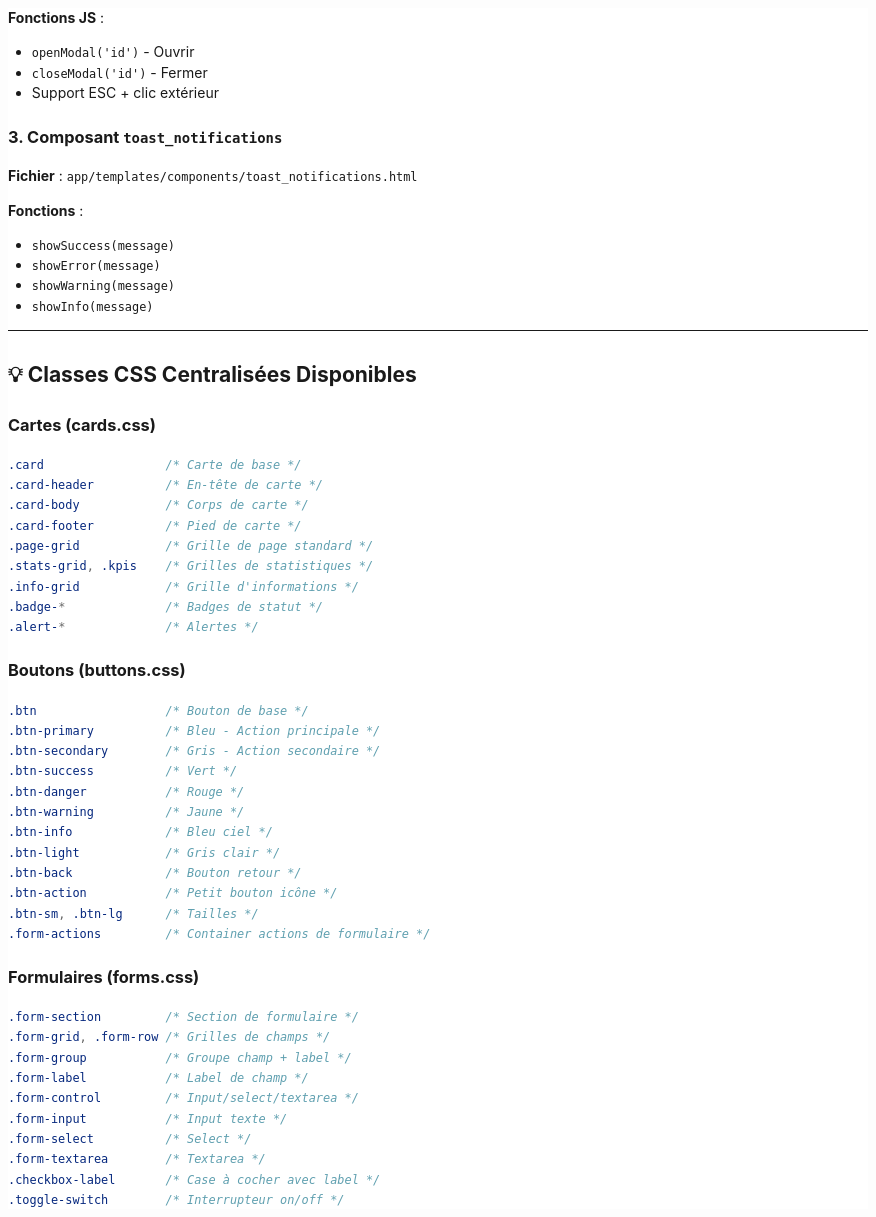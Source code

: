 **Fonctions JS** :
- `openModal('id')` - Ouvrir
- `closeModal('id')` - Fermer
- Support ESC + clic extérieur

### 3. **Composant `toast_notifications`**

**Fichier** : `app/templates/components/toast_notifications.html`

**Fonctions** :
- `showSuccess(message)`
- `showError(message)`
- `showWarning(message)`
- `showInfo(message)`

---

## 💡 Classes CSS Centralisées Disponibles

### Cartes (cards.css)

```css
.card                 /* Carte de base */
.card-header          /* En-tête de carte */
.card-body            /* Corps de carte */
.card-footer          /* Pied de carte */
.page-grid            /* Grille de page standard */
.stats-grid, .kpis    /* Grilles de statistiques */
.info-grid            /* Grille d'informations */
.badge-*              /* Badges de statut */
.alert-*              /* Alertes */
```

### Boutons (buttons.css)

```css
.btn                  /* Bouton de base */
.btn-primary          /* Bleu - Action principale */
.btn-secondary        /* Gris - Action secondaire */
.btn-success          /* Vert */
.btn-danger           /* Rouge */
.btn-warning          /* Jaune */
.btn-info             /* Bleu ciel */
.btn-light            /* Gris clair */
.btn-back             /* Bouton retour */
.btn-action           /* Petit bouton icône */
.btn-sm, .btn-lg      /* Tailles */
.form-actions         /* Container actions de formulaire */
```

### Formulaires (forms.css)

```css
.form-section         /* Section de formulaire */
.form-grid, .form-row /* Grilles de champs */
.form-group           /* Groupe champ + label */
.form-label           /* Label de champ */
.form-control         /* Input/select/textarea */
.form-input           /* Input texte */
.form-select          /* Select */
.form-textarea        /* Textarea */
.checkbox-label       /* Case à cocher avec label */
.toggle-switch        /* Interrupteur on/off */
```
